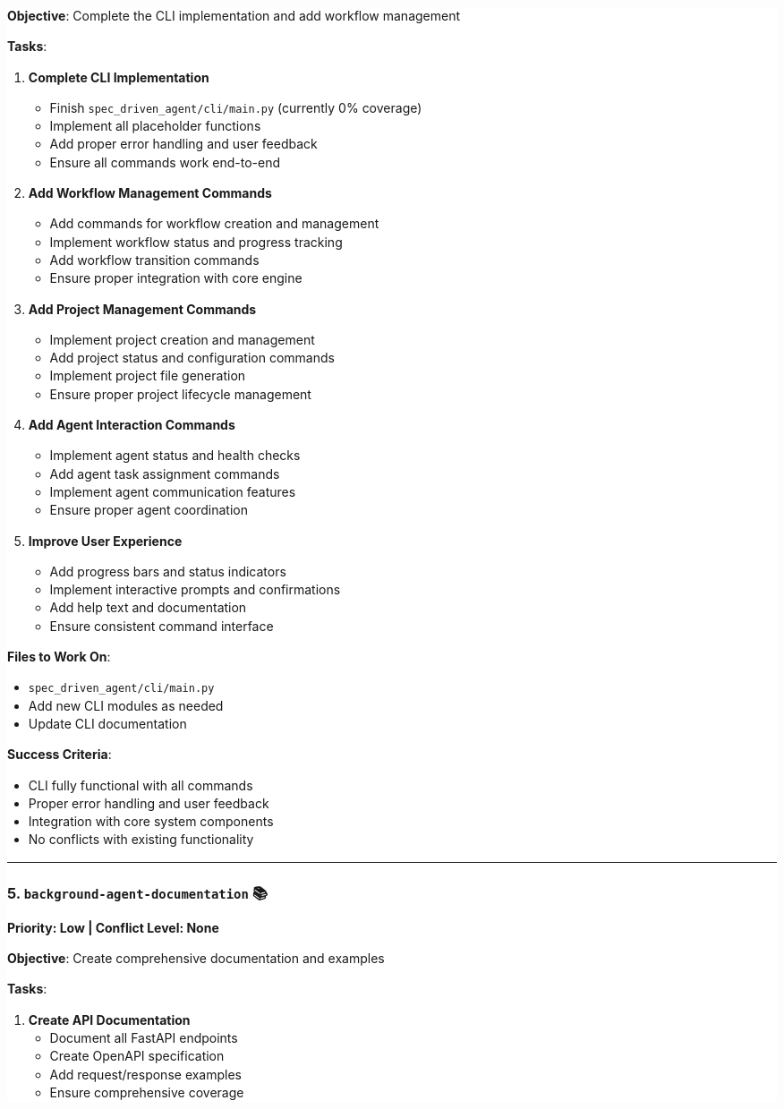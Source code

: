 **Objective**: Complete the CLI implementation and add workflow management

**Tasks**:
1. **Complete CLI Implementation**
   - Finish `spec_driven_agent/cli/main.py` (currently 0% coverage)
   - Implement all placeholder functions
   - Add proper error handling and user feedback
   - Ensure all commands work end-to-end

2. **Add Workflow Management Commands**
   - Add commands for workflow creation and management
   - Implement workflow status and progress tracking
   - Add workflow transition commands
   - Ensure proper integration with core engine

3. **Add Project Management Commands**
   - Implement project creation and management
   - Add project status and configuration commands
   - Implement project file generation
   - Ensure proper project lifecycle management

4. **Add Agent Interaction Commands**
   - Implement agent status and health checks
   - Add agent task assignment commands
   - Implement agent communication features
   - Ensure proper agent coordination

5. **Improve User Experience**
   - Add progress bars and status indicators
   - Implement interactive prompts and confirmations
   - Add help text and documentation
   - Ensure consistent command interface

**Files to Work On**:
- `spec_driven_agent/cli/main.py`
- Add new CLI modules as needed
- Update CLI documentation

**Success Criteria**:
- CLI fully functional with all commands
- Proper error handling and user feedback
- Integration with core system components
- No conflicts with existing functionality

---

### 5. `background-agent-documentation` 📚
**Priority: Low | Conflict Level: None**

**Objective**: Create comprehensive documentation and examples

**Tasks**:
1. **Create API Documentation**
   - Document all FastAPI endpoints
   - Create OpenAPI specification
   - Add request/response examples
   - Ensure comprehensive coverage
